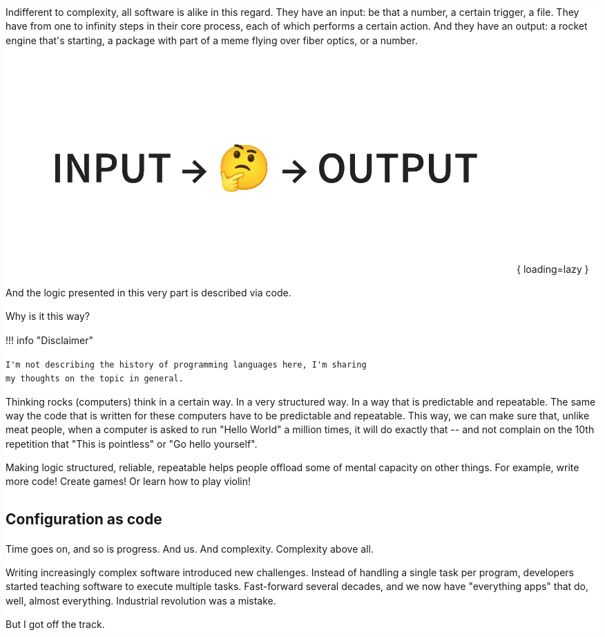 Indifferent to complexity, all software is alike in this regard. They have an
input: be that a number, a certain trigger, a file. They have from one to
infinity steps in their core process, each of which performs a certain action.
And they have an output: a rocket engine that's starting, a package with part
of a meme flying over fiber optics, or a number.

![Algorithm](../assets/everything-as-code/algorithm.webp){ loading=lazy }

And the logic presented in this very part is described via code.

Why is it this way?

!!! info "Disclaimer"

    I'm not describing the history of programming languages here, I'm sharing
    my thoughts on the topic in general.

Thinking rocks (computers) think in a certain way. In a very structured way. In
a way that is predictable and repeatable. The same way the code that is written
for these computers have to be predictable and repeatable. This way, we can
make sure that, unlike meat people, when a computer is asked to run
"Hello World" a million times, it will do exactly that -- and not complain on
the 10th repetition that "This is pointless" or "Go hello yourself".

Making logic structured, reliable, repeatable helps people offload some of
mental capacity on other things. For example, write more code! Create games!
Or learn how to play violin!

## Configuration as code

Time goes on, and so is progress. And us. And complexity. Complexity above all.

Writing increasingly complex software introduced new challenges. Instead of
handling a single task per program, developers started teaching software to
execute multiple tasks. Fast-forward several decades, and we now have
"everything apps" that do, well, almost everything. Industrial revolution was
a mistake.

But I got off the track.
